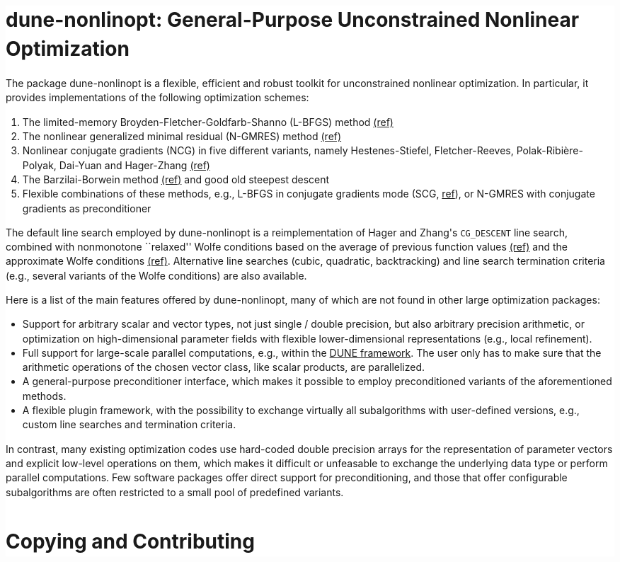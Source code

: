 dune-nonlinopt: General-Purpose Unconstrained Nonlinear Optimization
====================================================================

The package dune-nonlinopt is a flexible, efficient and robust
toolkit for unconstrained nonlinear optimization. In particular, it
provides implementations of the following optimization schemes:

1. The limited-memory Broyden-Fletcher-Goldfarb-Shanno (L-BFGS)
    method [(ref)][1]
2. The nonlinear generalized minimal residual (N-GMRES) method
    [(ref)][2]
3. Nonlinear conjugate gradients (NCG) in five different variants,
    namely Hestenes-Stiefel, Fletcher-Reeves, Polak-Ribière-Polyak,
    Dai-Yuan and Hager-Zhang [(ref)][3]
4. The Barzilai-Borwein method [(ref)][4] and good old steepest descent
5. Flexible combinations of these methods, e.g., L-BFGS in conjugate
    gradients mode (SCG, [ref][5]), or N-GMRES with conjugate gradients
    as preconditioner

The default line search employed by dune-nonlinopt is a
reimplementation of Hager and Zhang's `CG_DESCENT` line search,
combined with nonmonotone ``relaxed'' Wolfe conditions based on the
average of previous function values [(ref)][6] and the approximate Wolfe
conditions [(ref)][7]. Alternative line searches (cubic, quadratic,
backtracking) and line search termination criteria (e.g., several
variants of the Wolfe conditions) are also available.

Here is a list of the main features offered by dune-nonlinopt,
many of which are not found in other large optimization packages:

* Support for arbitrary scalar and vector types, not just single
    / double precision, but also arbitrary precision arithmetic,
    or optimization on high-dimensional parameter fields with
    flexible lower-dimensional representations (e.g., local refinement).
* Full support for large-scale parallel computations, e.g., within
    the [DUNE framework][8]. The user only has to make sure that the
    arithmetic operations of the chosen vector class, like scalar
    products, are parallelized.
* A general-purpose preconditioner interface, which makes it
    possible to employ preconditioned variants of the aforementioned
    methods.
* A flexible plugin framework, with the possibility to exchange
    virtually all subalgorithms with user-defined versions, e.g.,
    custom line searches and termination criteria.

In contrast, many existing optimization codes use hard-coded
double precision arrays for the representation of parameter vectors
and explicit low-level operations on them, which makes it difficult
or unfeasable to exchange the underlying data type or perform
parallel computations. Few software packages offer direct support for
preconditioning, and those that offer configurable subalgorithms
are often restricted to a small pool of predefined variants.


Copying and Contributing
========================


[1]:  https://doi.org/10.1007/BF01589116
[2]:  https://arxiv.org/abs/1105.5331
[3]:  http://www.caam.rice.edu/~yzhang/caam554/pdf/cgsurvey.pdf
[4]:  https://doi.org/10.1093/imanum/8.1.141
[5]:  https://doi.org/10.1090/S0025-5718-1980-0572855-7
[6]:  https://doi.org/10.1137/S1052623403428208
[7]:  https://doi.org/10.1145/1132973.1132979
[8]:  https://dune-project.org
[9]:  https://eigen.tuxfamily.org/index.php?title=Main_Page
[10]: https://gitlab.dune-project.org/core/dune-common
[11]: https://github.com/beltoforion/muparser
[12]: https://doi.org/10.1145/355934.355936
[13]: https://www.cuter.rl.ac.uk/Problems/mastsif.shtml